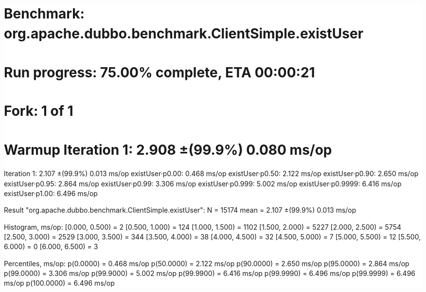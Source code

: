 # Benchmark: org.apache.dubbo.benchmark.ClientSimple.existUser

# Run progress: 75.00% complete, ETA 00:00:21
# Fork: 1 of 1
# Warmup Iteration   1: 2.908 ±(99.9%) 0.080 ms/op
Iteration   1: 2.107 ±(99.9%) 0.013 ms/op
                 existUser·p0.00:   0.468 ms/op
                 existUser·p0.50:   2.122 ms/op
                 existUser·p0.90:   2.650 ms/op
                 existUser·p0.95:   2.864 ms/op
                 existUser·p0.99:   3.306 ms/op
                 existUser·p0.999:  5.002 ms/op
                 existUser·p0.9999: 6.416 ms/op
                 existUser·p1.00:   6.496 ms/op



Result "org.apache.dubbo.benchmark.ClientSimple.existUser":
  N = 15174
  mean =      2.107 ±(99.9%) 0.013 ms/op

  Histogram, ms/op:
    [0.000, 0.500) = 2 
    [0.500, 1.000) = 124 
    [1.000, 1.500) = 1102 
    [1.500, 2.000) = 5227 
    [2.000, 2.500) = 5754 
    [2.500, 3.000) = 2529 
    [3.000, 3.500) = 344 
    [3.500, 4.000) = 38 
    [4.000, 4.500) = 32 
    [4.500, 5.000) = 7 
    [5.000, 5.500) = 12 
    [5.500, 6.000) = 0 
    [6.000, 6.500) = 3 

  Percentiles, ms/op:
      p(0.0000) =      0.468 ms/op
     p(50.0000) =      2.122 ms/op
     p(90.0000) =      2.650 ms/op
     p(95.0000) =      2.864 ms/op
     p(99.0000) =      3.306 ms/op
     p(99.9000) =      5.002 ms/op
     p(99.9900) =      6.416 ms/op
     p(99.9990) =      6.496 ms/op
     p(99.9999) =      6.496 ms/op
    p(100.0000) =      6.496 ms/op
